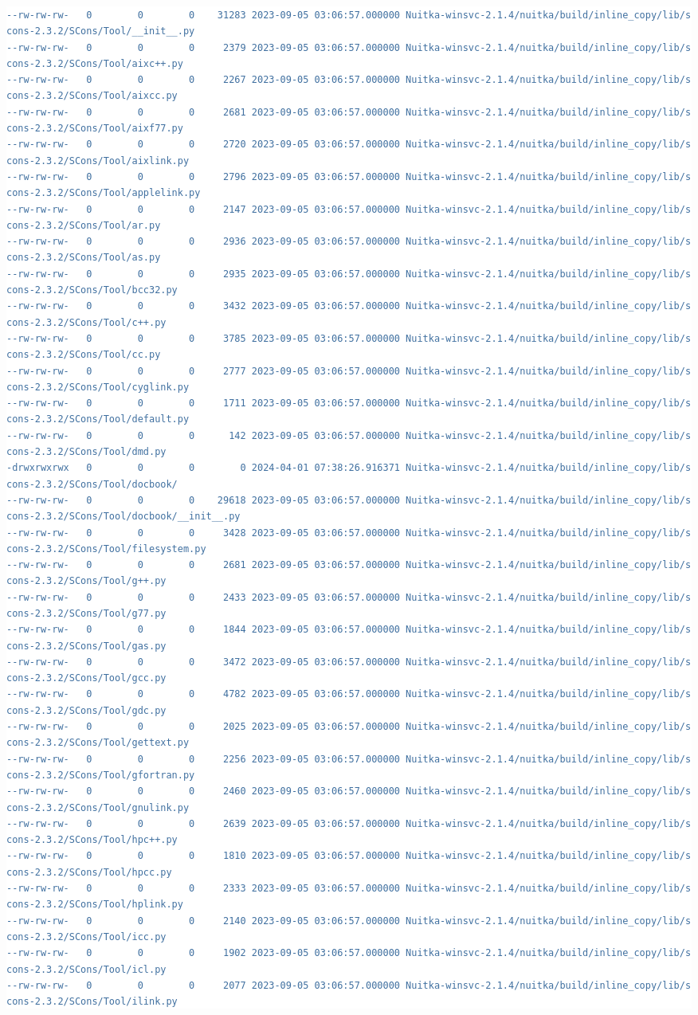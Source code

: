```diff
--rw-rw-rw-   0        0        0    31283 2023-09-05 03:06:57.000000 Nuitka-winsvc-2.1.4/nuitka/build/inline_copy/lib/scons-2.3.2/SCons/Tool/__init__.py
--rw-rw-rw-   0        0        0     2379 2023-09-05 03:06:57.000000 Nuitka-winsvc-2.1.4/nuitka/build/inline_copy/lib/scons-2.3.2/SCons/Tool/aixc++.py
--rw-rw-rw-   0        0        0     2267 2023-09-05 03:06:57.000000 Nuitka-winsvc-2.1.4/nuitka/build/inline_copy/lib/scons-2.3.2/SCons/Tool/aixcc.py
--rw-rw-rw-   0        0        0     2681 2023-09-05 03:06:57.000000 Nuitka-winsvc-2.1.4/nuitka/build/inline_copy/lib/scons-2.3.2/SCons/Tool/aixf77.py
--rw-rw-rw-   0        0        0     2720 2023-09-05 03:06:57.000000 Nuitka-winsvc-2.1.4/nuitka/build/inline_copy/lib/scons-2.3.2/SCons/Tool/aixlink.py
--rw-rw-rw-   0        0        0     2796 2023-09-05 03:06:57.000000 Nuitka-winsvc-2.1.4/nuitka/build/inline_copy/lib/scons-2.3.2/SCons/Tool/applelink.py
--rw-rw-rw-   0        0        0     2147 2023-09-05 03:06:57.000000 Nuitka-winsvc-2.1.4/nuitka/build/inline_copy/lib/scons-2.3.2/SCons/Tool/ar.py
--rw-rw-rw-   0        0        0     2936 2023-09-05 03:06:57.000000 Nuitka-winsvc-2.1.4/nuitka/build/inline_copy/lib/scons-2.3.2/SCons/Tool/as.py
--rw-rw-rw-   0        0        0     2935 2023-09-05 03:06:57.000000 Nuitka-winsvc-2.1.4/nuitka/build/inline_copy/lib/scons-2.3.2/SCons/Tool/bcc32.py
--rw-rw-rw-   0        0        0     3432 2023-09-05 03:06:57.000000 Nuitka-winsvc-2.1.4/nuitka/build/inline_copy/lib/scons-2.3.2/SCons/Tool/c++.py
--rw-rw-rw-   0        0        0     3785 2023-09-05 03:06:57.000000 Nuitka-winsvc-2.1.4/nuitka/build/inline_copy/lib/scons-2.3.2/SCons/Tool/cc.py
--rw-rw-rw-   0        0        0     2777 2023-09-05 03:06:57.000000 Nuitka-winsvc-2.1.4/nuitka/build/inline_copy/lib/scons-2.3.2/SCons/Tool/cyglink.py
--rw-rw-rw-   0        0        0     1711 2023-09-05 03:06:57.000000 Nuitka-winsvc-2.1.4/nuitka/build/inline_copy/lib/scons-2.3.2/SCons/Tool/default.py
--rw-rw-rw-   0        0        0      142 2023-09-05 03:06:57.000000 Nuitka-winsvc-2.1.4/nuitka/build/inline_copy/lib/scons-2.3.2/SCons/Tool/dmd.py
-drwxrwxrwx   0        0        0        0 2024-04-01 07:38:26.916371 Nuitka-winsvc-2.1.4/nuitka/build/inline_copy/lib/scons-2.3.2/SCons/Tool/docbook/
--rw-rw-rw-   0        0        0    29618 2023-09-05 03:06:57.000000 Nuitka-winsvc-2.1.4/nuitka/build/inline_copy/lib/scons-2.3.2/SCons/Tool/docbook/__init__.py
--rw-rw-rw-   0        0        0     3428 2023-09-05 03:06:57.000000 Nuitka-winsvc-2.1.4/nuitka/build/inline_copy/lib/scons-2.3.2/SCons/Tool/filesystem.py
--rw-rw-rw-   0        0        0     2681 2023-09-05 03:06:57.000000 Nuitka-winsvc-2.1.4/nuitka/build/inline_copy/lib/scons-2.3.2/SCons/Tool/g++.py
--rw-rw-rw-   0        0        0     2433 2023-09-05 03:06:57.000000 Nuitka-winsvc-2.1.4/nuitka/build/inline_copy/lib/scons-2.3.2/SCons/Tool/g77.py
--rw-rw-rw-   0        0        0     1844 2023-09-05 03:06:57.000000 Nuitka-winsvc-2.1.4/nuitka/build/inline_copy/lib/scons-2.3.2/SCons/Tool/gas.py
--rw-rw-rw-   0        0        0     3472 2023-09-05 03:06:57.000000 Nuitka-winsvc-2.1.4/nuitka/build/inline_copy/lib/scons-2.3.2/SCons/Tool/gcc.py
--rw-rw-rw-   0        0        0     4782 2023-09-05 03:06:57.000000 Nuitka-winsvc-2.1.4/nuitka/build/inline_copy/lib/scons-2.3.2/SCons/Tool/gdc.py
--rw-rw-rw-   0        0        0     2025 2023-09-05 03:06:57.000000 Nuitka-winsvc-2.1.4/nuitka/build/inline_copy/lib/scons-2.3.2/SCons/Tool/gettext.py
--rw-rw-rw-   0        0        0     2256 2023-09-05 03:06:57.000000 Nuitka-winsvc-2.1.4/nuitka/build/inline_copy/lib/scons-2.3.2/SCons/Tool/gfortran.py
--rw-rw-rw-   0        0        0     2460 2023-09-05 03:06:57.000000 Nuitka-winsvc-2.1.4/nuitka/build/inline_copy/lib/scons-2.3.2/SCons/Tool/gnulink.py
--rw-rw-rw-   0        0        0     2639 2023-09-05 03:06:57.000000 Nuitka-winsvc-2.1.4/nuitka/build/inline_copy/lib/scons-2.3.2/SCons/Tool/hpc++.py
--rw-rw-rw-   0        0        0     1810 2023-09-05 03:06:57.000000 Nuitka-winsvc-2.1.4/nuitka/build/inline_copy/lib/scons-2.3.2/SCons/Tool/hpcc.py
--rw-rw-rw-   0        0        0     2333 2023-09-05 03:06:57.000000 Nuitka-winsvc-2.1.4/nuitka/build/inline_copy/lib/scons-2.3.2/SCons/Tool/hplink.py
--rw-rw-rw-   0        0        0     2140 2023-09-05 03:06:57.000000 Nuitka-winsvc-2.1.4/nuitka/build/inline_copy/lib/scons-2.3.2/SCons/Tool/icc.py
--rw-rw-rw-   0        0        0     1902 2023-09-05 03:06:57.000000 Nuitka-winsvc-2.1.4/nuitka/build/inline_copy/lib/scons-2.3.2/SCons/Tool/icl.py
--rw-rw-rw-   0        0        0     2077 2023-09-05 03:06:57.000000 Nuitka-winsvc-2.1.4/nuitka/build/inline_copy/lib/scons-2.3.2/SCons/Tool/ilink.py
```